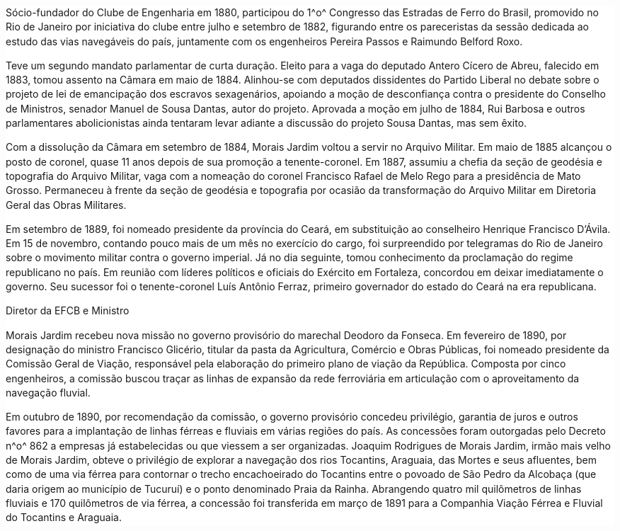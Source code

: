 Sócio-fundador do Clube de Engenharia em 1880, participou do 1^o^
Congresso das Estradas de Ferro do Brasil, promovido no Rio de Janeiro
por iniciativa do clube entre julho e setembro de 1882, figurando entre
os pareceristas da sessão dedicada ao estudo das vias navegáveis do
país, juntamente com os engenheiros Pereira Passos e Raimundo Belford
Roxo.

Teve um segundo mandato parlamentar de curta duração. Eleito para a vaga
do deputado Antero Cícero de Abreu, falecido em 1883, tomou assento na
Câmara em maio de 1884. Alinhou-se com deputados dissidentes do Partido
Liberal no debate sobre o projeto de lei de emancipação dos escravos
sexagenários, apoiando a moção de desconfiança contra o presidente do
Conselho de Ministros, senador Manuel de Sousa Dantas, autor do projeto.
Aprovada a moção em julho de 1884, Rui Barbosa e outros parlamentares
abolicionistas ainda tentaram levar adiante a discussão do projeto Sousa
Dantas, mas sem êxito.

Com a dissolução da Câmara em setembro de 1884, Morais Jardim voltou a
servir no Arquivo Militar. Em maio de 1885 alcançou o posto de coronel,
quase 11 anos depois de sua promoção a tenente-coronel. Em 1887, assumiu
a chefia da seção de geodésia e topografia do Arquivo Militar, vaga com
a nomeação do coronel Francisco Rafael de Melo Rego para a presidência
de Mato Grosso. Permaneceu à frente da seção de geodésia e topografia
por ocasião da transformação do Arquivo Militar em Diretoria Geral das
Obras Militares.

Em setembro de 1889, foi nomeado presidente da província do Ceará, em
substituição ao conselheiro Henrique Francisco D’Ávila. Em 15 de
novembro, contando pouco mais de um mês no exercício do cargo, foi
surpreendido por telegramas do Rio de Janeiro sobre o movimento militar
contra o governo imperial. Já no dia seguinte, tomou conhecimento da
proclamação do regime republicano no país. Em reunião com líderes
políticos e oficiais do Exército em Fortaleza, concordou em deixar
imediatamente o governo. Seu sucessor foi o tenente-coronel Luís Antônio
Ferraz, primeiro governador do estado do Ceará na era republicana.

Diretor da EFCB e Ministro

Morais Jardim recebeu nova missão no governo provisório do marechal
Deodoro da Fonseca. Em fevereiro de 1890, por designação do ministro
Francisco Glicério, titular da pasta da Agricultura, Comércio e Obras
Públicas, foi nomeado presidente da Comissão Geral de Viação,
responsável pela elaboração do primeiro plano de viação da República.
Composta por cinco engenheiros, a comissão buscou traçar as linhas de
expansão da rede ferroviária em articulação com o aproveitamento da
navegação fluvial.

Em outubro de 1890, por recomendação da comissão, o governo provisório
concedeu privilégio, garantia de juros e outros favores para a
implantação de linhas férreas e fluviais em várias regiões do país. As
concessões foram outorgadas pelo Decreto n^o^ 862 a empresas já
estabelecidas ou que viessem a ser organizadas. Joaquim Rodrigues de
Morais Jardim, irmão mais velho de Morais Jardim, obteve o privilégio de
explorar a navegação dos rios Tocantins, Araguaia, das Mortes e seus
afluentes, bem como de uma via férrea para contornar o trecho
encachoeirado do Tocantins entre o povoado de São Pedro da Alcobaça (que
daria origem ao município de Tucuruí) e o ponto denominado Praia da
Rainha. Abrangendo quatro mil quilômetros de linhas fluviais e 170
quilômetros de via férrea, a concessão foi transferida em março de 1891
para a Companhia Viação Férrea e Fluvial do Tocantins e Araguaia.

